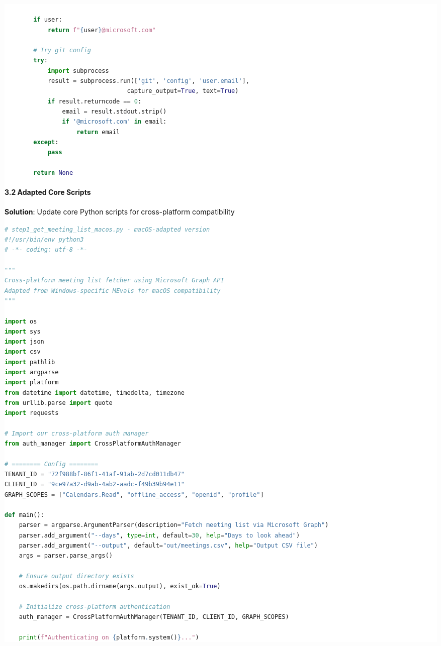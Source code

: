 ```python
        
        if user:
            return f"{user}@microsoft.com"
        
        # Try git config
        try:
            import subprocess
            result = subprocess.run(['git', 'config', 'user.email'], 
                                  capture_output=True, text=True)
            if result.returncode == 0:
                email = result.stdout.strip()
                if '@microsoft.com' in email:
                    return email
        except:
            pass
        
        return None
```

#### 3.2 Adapted Core Scripts
**Solution**: Update core Python scripts for cross-platform compatibility

```python
# step1_get_meeting_list_macos.py - macOS-adapted version
#!/usr/bin/env python3
# -*- coding: utf-8 -*-

"""
Cross-platform meeting list fetcher using Microsoft Graph API
Adapted from Windows-specific MEvals for macOS compatibility
"""

import os
import sys
import json
import csv
import pathlib
import argparse
import platform
from datetime import datetime, timedelta, timezone
from urllib.parse import quote
import requests

# Import our cross-platform auth manager
from auth_manager import CrossPlatformAuthManager

# ======== Config ========
TENANT_ID = "72f988bf-86f1-41af-91ab-2d7cd011db47"
CLIENT_ID = "9ce97a32-d9ab-4ab2-aadc-f49b39b94e11"
GRAPH_SCOPES = ["Calendars.Read", "offline_access", "openid", "profile"]

def main():
    parser = argparse.ArgumentParser(description="Fetch meeting list via Microsoft Graph")
    parser.add_argument("--days", type=int, default=30, help="Days to look ahead")
    parser.add_argument("--output", default="out/meetings.csv", help="Output CSV file")
    args = parser.parse_args()
    
    # Ensure output directory exists
    os.makedirs(os.path.dirname(args.output), exist_ok=True)
    
    # Initialize cross-platform authentication
    auth_manager = CrossPlatformAuthManager(TENANT_ID, CLIENT_ID, GRAPH_SCOPES)
    
    print(f"Authenticating on {platform.system()}...")
```